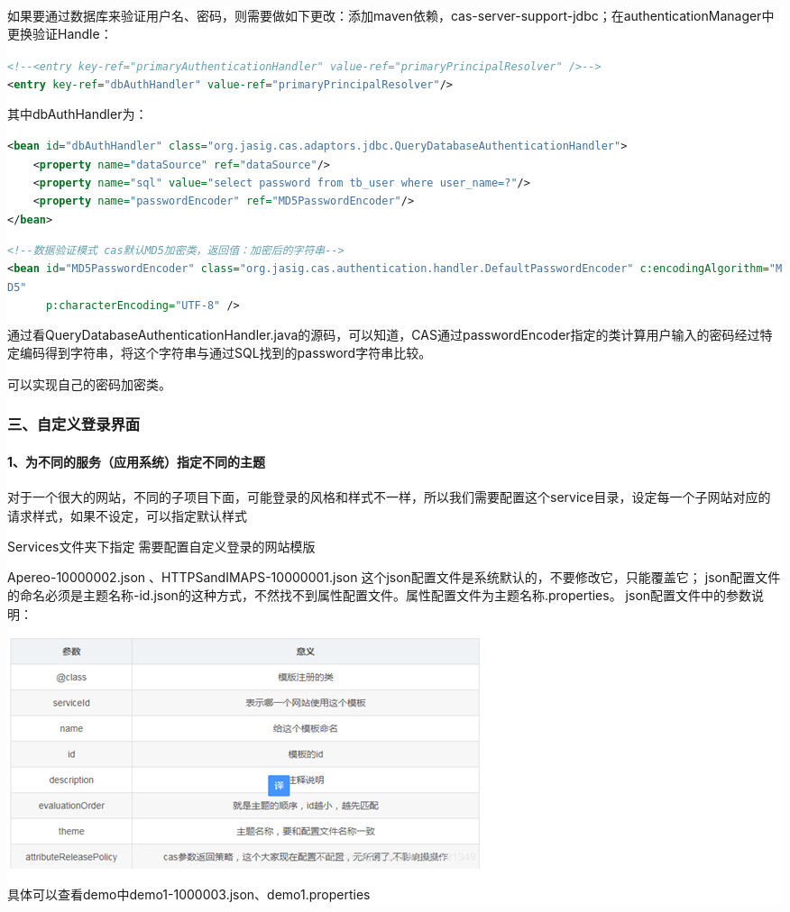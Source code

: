 如果要通过数据库来验证用户名、密码，则需要做如下更改：添加maven依赖，cas-server-support-jdbc；在authenticationManager中更换验证Handle：

```xml
<!--<entry key-ref="primaryAuthenticationHandler" value-ref="primaryPrincipalResolver" />-->
<entry key-ref="dbAuthHandler" value-ref="primaryPrincipalResolver"/>
```

其中dbAuthHandler为：

```xml
<bean id="dbAuthHandler" class="org.jasig.cas.adaptors.jdbc.QueryDatabaseAuthenticationHandler">
    <property name="dataSource" ref="dataSource"/>
    <property name="sql" value="select password from tb_user where user_name=?"/>
    <property name="passwordEncoder" ref="MD5PasswordEncoder"/>
</bean>
```

```xml
<!--数据验证模式 cas默认MD5加密类，返回值：加密后的字符串-->
<bean id="MD5PasswordEncoder" class="org.jasig.cas.authentication.handler.DefaultPasswordEncoder" c:encodingAlgorithm="MD5"
      p:characterEncoding="UTF-8" />
```

通过看QueryDatabaseAuthenticationHandler.java的源码，可以知道，CAS通过passwordEncoder指定的类计算用户输入的密码经过特定编码得到字符串，将这个字符串与通过SQL找到的password字符串比较。

可以实现自己的密码加密类。

### 三、自定义登录界面

#### 1、为不同的服务（应用系统）指定不同的主题

对于一个很大的网站，不同的子项目下面，可能登录的风格和样式不一样，所以我们需要配置这个service目录，设定每一个子网站对应的请求样式，如果不设定，可以指定默认样式

Services文件夹下指定 需要配置自定义登录的网站模版

Apereo-10000002.json 、HTTPSandIMAPS-10000001.json 这个json配置文件是系统默认的，不要修改它，只能覆盖它； json配置文件的命名必须是主题名称-id.json的这种方式，不然找不到属性配置文件。属性配置文件为主题名称.properties。 json配置文件中的参数说明：

![1580908981063](01_picture/CAS%E5%8D%95%E7%82%B9%E7%99%BB%E5%BD%95%E5%AD%A6%E4%B9%A0%E6%80%BB%E7%BB%93/1580908981063.png)

具体可以查看demo中demo1-1000003.json、demo1.properties
